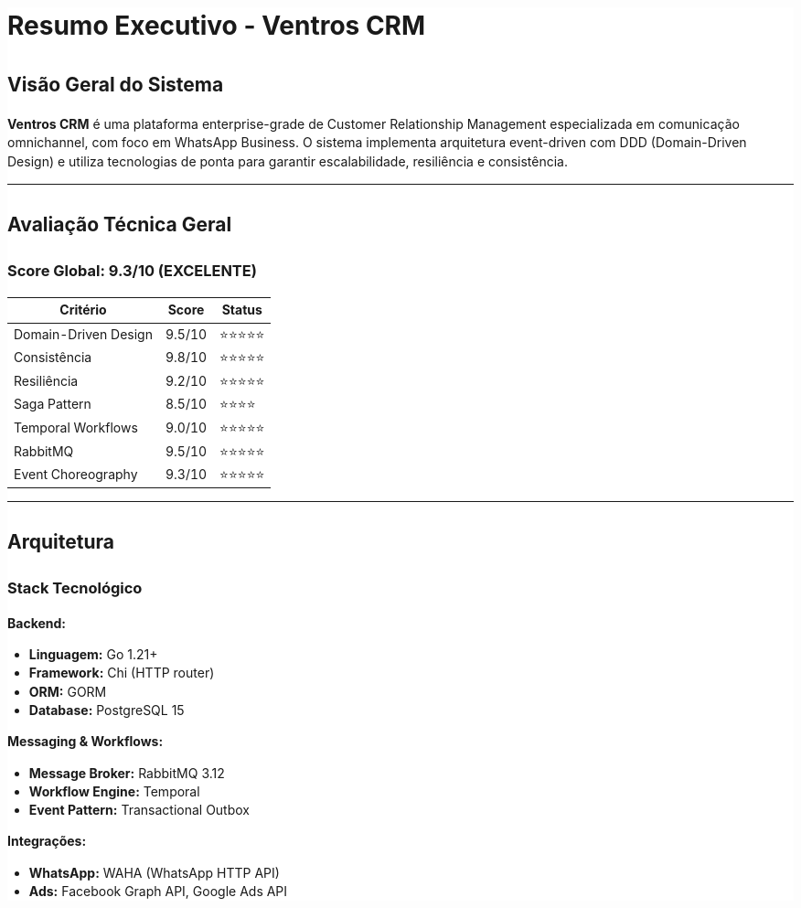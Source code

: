 # Resumo Executivo - Ventros CRM

## Visão Geral do Sistema

**Ventros CRM** é uma plataforma enterprise-grade de Customer Relationship Management especializada em comunicação omnichannel, com foco em WhatsApp Business. O sistema implementa arquitetura event-driven com DDD (Domain-Driven Design) e utiliza tecnologias de ponta para garantir escalabilidade, resiliência e consistência.

---

## Avaliação Técnica Geral

### Score Global: **9.3/10** (EXCELENTE)

| Critério                  | Score  | Status     |
|---------------------------|--------|------------|
| Domain-Driven Design      | 9.5/10 | ⭐⭐⭐⭐⭐ |
| Consistência              | 9.8/10 | ⭐⭐⭐⭐⭐ |
| Resiliência               | 9.2/10 | ⭐⭐⭐⭐⭐ |
| Saga Pattern              | 8.5/10 | ⭐⭐⭐⭐   |
| Temporal Workflows        | 9.0/10 | ⭐⭐⭐⭐⭐ |
| RabbitMQ                  | 9.5/10 | ⭐⭐⭐⭐⭐ |
| Event Choreography        | 9.3/10 | ⭐⭐⭐⭐⭐ |

---

## Arquitetura

### Stack Tecnológico

**Backend:**
- **Linguagem:** Go 1.21+
- **Framework:** Chi (HTTP router)
- **ORM:** GORM
- **Database:** PostgreSQL 15

**Messaging & Workflows:**
- **Message Broker:** RabbitMQ 3.12
- **Workflow Engine:** Temporal
- **Event Pattern:** Transactional Outbox

**Integrações:**
- **WhatsApp:** WAHA (WhatsApp HTTP API)
- **Ads:** Facebook Graph API, Google Ads API

